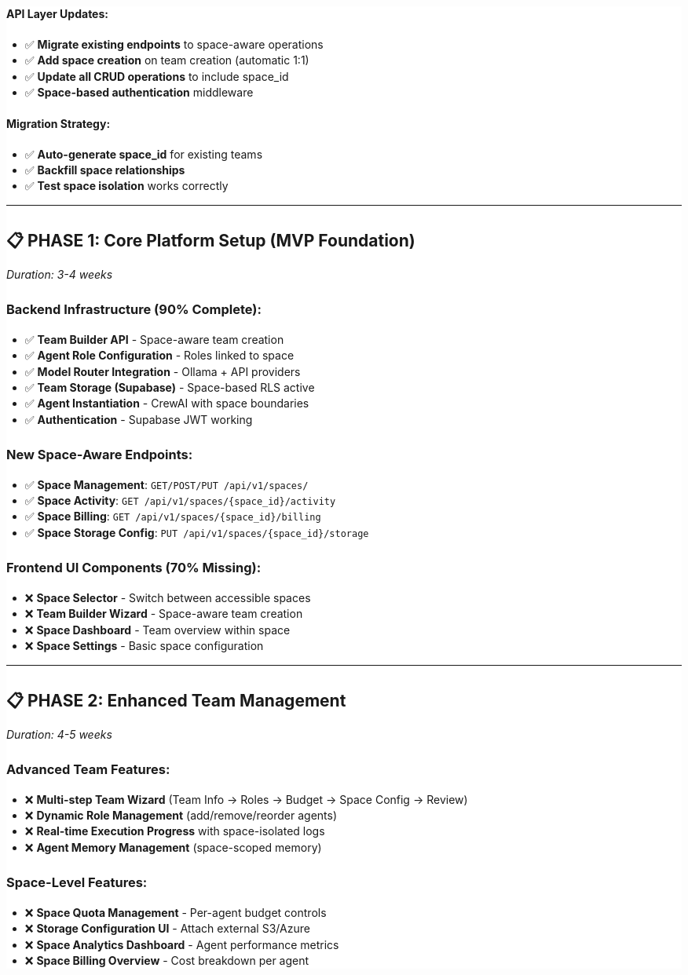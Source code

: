#### **API Layer Updates:**
- ✅ **Migrate existing endpoints** to space-aware operations
- ✅ **Add space creation** on team creation (automatic 1:1)
- ✅ **Update all CRUD operations** to include space_id
- ✅ **Space-based authentication** middleware

#### **Migration Strategy:**
- ✅ **Auto-generate space_id** for existing teams
- ✅ **Backfill space relationships** 
- ✅ **Test space isolation** works correctly

---

## 📋 **PHASE 1: Core Platform Setup (MVP Foundation)**
*Duration: 3-4 weeks*

### **Backend Infrastructure (90% Complete):**
- ✅ **Team Builder API** - Space-aware team creation
- ✅ **Agent Role Configuration** - Roles linked to space
- ✅ **Model Router Integration** - Ollama + API providers
- ✅ **Team Storage (Supabase)** - Space-based RLS active
- ✅ **Agent Instantiation** - CrewAI with space boundaries
- ✅ **Authentication** - Supabase JWT working

### **New Space-Aware Endpoints:**
- ✅ **Space Management**: `GET/POST/PUT /api/v1/spaces/`
- ✅ **Space Activity**: `GET /api/v1/spaces/{space_id}/activity`
- ✅ **Space Billing**: `GET /api/v1/spaces/{space_id}/billing`
- ✅ **Space Storage Config**: `PUT /api/v1/spaces/{space_id}/storage`

### **Frontend UI Components (70% Missing):**
- ❌ **Space Selector** - Switch between accessible spaces
- ❌ **Team Builder Wizard** - Space-aware team creation
- ❌ **Space Dashboard** - Team overview within space
- ❌ **Space Settings** - Basic space configuration

---

## 📋 **PHASE 2: Enhanced Team Management**
*Duration: 4-5 weeks*

### **Advanced Team Features:**
- ❌ **Multi-step Team Wizard** (Team Info → Roles → Budget → Space Config → Review)
- ❌ **Dynamic Role Management** (add/remove/reorder agents)
- ❌ **Real-time Execution Progress** with space-isolated logs
- ❌ **Agent Memory Management** (space-scoped memory)

### **Space-Level Features:**
- ❌ **Space Quota Management** - Per-agent budget controls
- ❌ **Storage Configuration UI** - Attach external S3/Azure
- ❌ **Space Analytics Dashboard** - Agent performance metrics
- ❌ **Space Billing Overview** - Cost breakdown per agent
